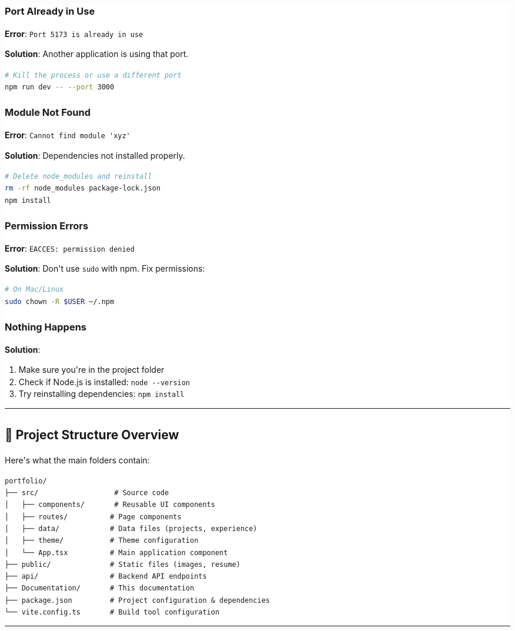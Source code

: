 ### Port Already in Use

**Error**: `Port 5173 is already in use`

**Solution**: Another application is using that port.
```bash
# Kill the process or use a different port
npm run dev -- --port 3000
```

### Module Not Found

**Error**: `Cannot find module 'xyz'`

**Solution**: Dependencies not installed properly.
```bash
# Delete node_modules and reinstall
rm -rf node_modules package-lock.json
npm install
```

### Permission Errors

**Error**: `EACCES: permission denied`

**Solution**: Don't use `sudo` with npm. Fix permissions:
```bash
# On Mac/Linux
sudo chown -R $USER ~/.npm
```

### Nothing Happens

**Solution**: 
1. Make sure you're in the project folder
2. Check if Node.js is installed: `node --version`
3. Try reinstalling dependencies: `npm install`

---

## 📁 Project Structure Overview

Here's what the main folders contain:

```
portfolio/
├── src/                  # Source code
│   ├── components/       # Reusable UI components
│   ├── routes/          # Page components
│   ├── data/            # Data files (projects, experience)
│   ├── theme/           # Theme configuration
│   └── App.tsx          # Main application component
├── public/              # Static files (images, resume)
├── api/                 # Backend API endpoints
├── Documentation/       # This documentation
├── package.json         # Project configuration & dependencies
└── vite.config.ts       # Build tool configuration
```

---